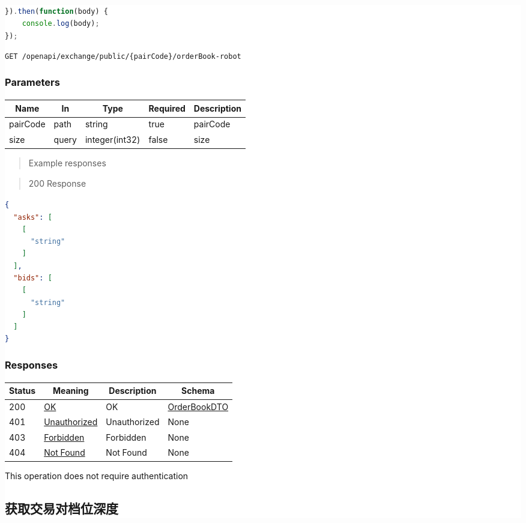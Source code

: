 ```javascript
}).then(function(body) {
    console.log(body);
});

```

`GET /openapi/exchange/public/{pairCode}/orderBook-robot`

<h3 id="获取交易对深度信息机器人-parameters">Parameters</h3>

|Name|In|Type|Required|Description|
|---|---|---|---|---|
|pairCode|path|string|true|pairCode|
|size|query|integer(int32)|false|size|

> Example responses

> 200 Response

```json
{
  "asks": [
    [
      "string"
    ]
  ],
  "bids": [
    [
      "string"
    ]
  ]
}
```

<h3 id="获取交易对深度信息机器人-responses">Responses</h3>

|Status|Meaning|Description|Schema|
|---|---|---|---|
|200|[OK](https://tools.ietf.org/html/rfc7231#section-6.3.1)|OK|[OrderBookDTO](#schemaorderbookdto)|
|401|[Unauthorized](https://tools.ietf.org/html/rfc7235#section-3.1)|Unauthorized|None|
|403|[Forbidden](https://tools.ietf.org/html/rfc7231#section-6.5.3)|Forbidden|None|
|404|[Not Found](https://tools.ietf.org/html/rfc7231#section-6.5.4)|Not Found|None|

<aside class="success">
This operation does not require authentication
</aside>

## 获取交易对档位深度

<a id="opIdgetMergeTypeListUsingGET"></a>
